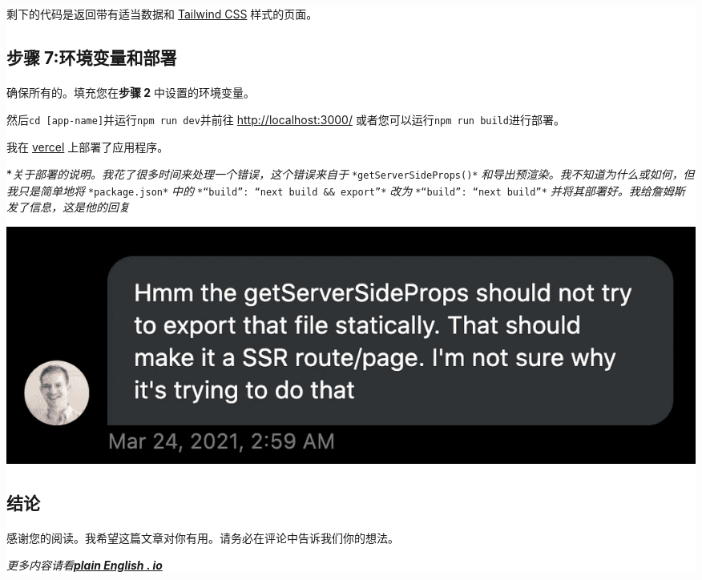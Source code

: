 剩下的代码是返回带有适当数据和 [Tailwind CSS](https://tailwindcomponents.com/component/developer-portfolio) 样式的页面。

## 步骤 7:环境变量和部署

确保所有的。填充您在**步骤 2** 中设置的环境变量。

然后`cd [app-name]`并运行`npm run dev`并前往 [http://localhost:3000/](http://localhost:3000/) 或者您可以运行`npm run build`进行部署。

我在 [vercel](https://nextjs.org/docs/deployment) 上部署了应用程序。

**关于部署的说明。我花了很多时间来处理一个错误，这个错误来自于* `*getServerSideProps()*` *和导出预渲染。我不知道为什么或如何，但我只是简单地将* `*package.json*` *中的* `*“build”: “next build && export”*` *改为* `*“build”: “next build”*` *并将其部署好。我给詹姆斯发了信息，这是他的回复*

![](img/aa3579c5bc6dbf28ce24c435111977f3.png)

## 结论

感谢您的阅读。我希望这篇文章对你有用。请务必在评论中告诉我们你的想法。

*更多内容请看*[***plain English . io***](https://plainenglish.io/)